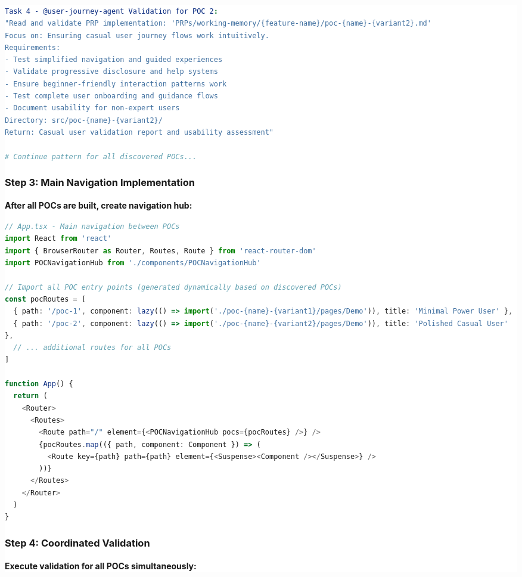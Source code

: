 ```yaml
Task 4 - @user-journey-agent Validation for POC 2:
"Read and validate PRP implementation: 'PRPs/working-memory/{feature-name}/poc-{name}-{variant2}.md'
Focus on: Ensuring casual user journey flows work intuitively.
Requirements:
- Test simplified navigation and guided experiences
- Validate progressive disclosure and help systems
- Ensure beginner-friendly interaction patterns work
- Test complete user onboarding and guidance flows
- Document usability for non-expert users
Directory: src/poc-{name}-{variant2}/
Return: Casual user validation report and usability assessment"

# Continue pattern for all discovered POCs...
```

### Step 3: Main Navigation Implementation

**After all POCs are built, create navigation hub:**

```typescript
// App.tsx - Main navigation between POCs
import React from 'react'
import { BrowserRouter as Router, Routes, Route } from 'react-router-dom'
import POCNavigationHub from './components/POCNavigationHub'

// Import all POC entry points (generated dynamically based on discovered POCs)
const pocRoutes = [
  { path: '/poc-1', component: lazy(() => import('./poc-{name}-{variant1}/pages/Demo')), title: 'Minimal Power User' },
  { path: '/poc-2', component: lazy(() => import('./poc-{name}-{variant2}/pages/Demo')), title: 'Polished Casual User' },
  // ... additional routes for all POCs
]

function App() {
  return (
    <Router>
      <Routes>
        <Route path="/" element={<POCNavigationHub pocs={pocRoutes} />} />
        {pocRoutes.map(({ path, component: Component }) => (
          <Route key={path} path={path} element={<Suspense><Component /></Suspense>} />
        ))}
      </Routes>
    </Router>
  )
}
```

### Step 4: Coordinated Validation

**Execute validation for all POCs simultaneously:**
